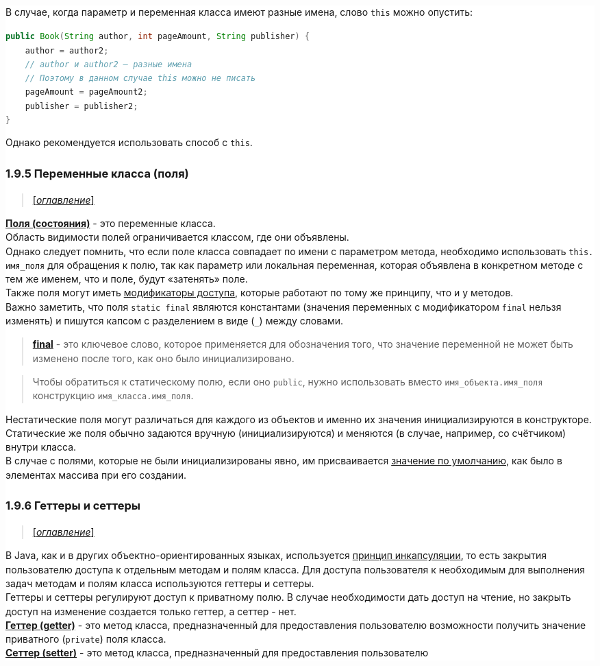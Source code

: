 В случае, когда параметр и переменная класса имеют разные имена, слово `this` можно опустить:

```java
public Book(String author, int pageAmount, String publisher) {
    author = author2;
    // author и author2 — разные имена
    // Поэтому в данном случае this можно не писать
    pageAmount = pageAmount2;
    publisher = publisher2;
}
```

Однако рекомендуется использовать способ с `this`.

### 1.9.5 Переменные класса (поля)

> [[_оглавление_]](../README.md/#19-объекты-и-классы)

[**Поля (состояния)**](/conspect/definitions.md/#п) - это переменные класса.  
Область видимости полей ограничивается классом, где они объявлены.  
Однако следует помнить, что если поле класса совпадает по имени с параметром метода, необходимо
использовать `this.имя_поля` для обращения к полю, так как параметр или локальная переменная, которая объявлена в
конкретном методе с тем же именем, что и поле, будут «затенять» поле.  
Также поля могут иметь [модификаторы доступа](/conspect/1.md/#181-модификаторы-доступа), которые работают по тому же
принципу, что и у методов.  
Важно заметить, что поля `static final` являются константами (значения переменных с модификатором `final` нельзя
изменять) и пишутся капсом с разделением в виде (`_`) между словами.

> [**final**](/conspect/definitions.md/#f) - это ключевое слово, которое применяется для обозначения того, что значение
> переменной не может быть изменено после того, как оно было инициализировано.

> Чтобы обратиться к статическому полю, если оно `public`, нужно использовать вместо `имя_объекта.имя_поля`
> конструкцию `имя_класса.имя_поля`.

Нестатические поля могут различаться для каждого из объектов и именно их значения инициализируются в конструкторе.  
Статические же поля обычно задаются вручную (инициализируются) и меняются (в случае, например, со счётчиком) внутри
класса.  
В случае с полями, которые не были инициализированы явно, им
присваивается [значение по умолчанию](/conspect/1.md/#113-значения-переменных-по-умолчанию), как было в элементах
массива при его создании.

### 1.9.6 Геттеры и сеттеры

> [[_оглавление_]](../README.md/#19-объекты-и-классы)

В Java, как и в других объектно-ориентированных языках,
используется [принцип инкапсуляции](/conspect/2.md/#221-инкапсуляция), то есть закрытия пользователю доступа к отдельным
методам и полям класса. Для доступа пользователя к необходимым для выполнения задач методам и полям класса используются
геттеры и сеттеры.  
Геттеры и сеттеры регулируют доступ к приватному полю. В случае необходимости дать доступ на чтение, но закрыть доступ
на изменение создается только геттер, а сеттер - нет.  
[**Геттер (getter)**](/conspect/definitions.md/#g) - это метод класса, предназначенный для предоставления пользователю
возможности получить значение приватного (`private`) поля класса.  
[**Сеттер (setter)**](/conspect/definitions.md/#s) - это метод класса, предназначенный для предоставления пользователю